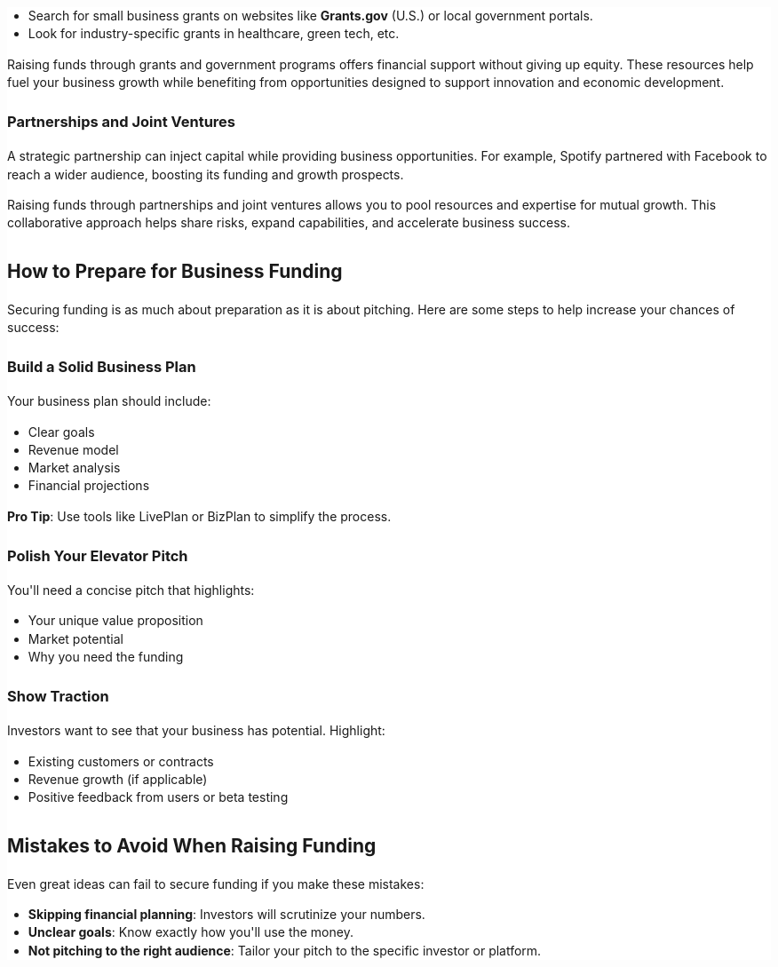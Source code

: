 *   Search for small business grants on websites like **Grants.gov** (U.S.) or local government portals.
*   Look for industry-specific grants in healthcare, green tech, etc.

Raising funds through grants and government programs offers financial support without giving up equity. These resources help fuel your business growth while benefiting from opportunities designed to support innovation and economic development.

### Partnerships and Joint Ventures

A strategic partnership can inject capital while providing business opportunities. For example, Spotify partnered with Facebook to reach a wider audience, boosting its funding and growth prospects.

Raising funds through partnerships and joint ventures allows you to pool resources and expertise for mutual growth. This collaborative approach helps share risks, expand capabilities, and accelerate business success.

How to Prepare for Business Funding
-----------------------------------

Securing funding is as much about preparation as it is about pitching. Here are some steps to help increase your chances of success:

### Build a Solid Business Plan

Your business plan should include:

*   Clear goals
*   Revenue model
*   Market analysis
*   Financial projections

**Pro Tip**: Use tools like LivePlan or BizPlan to simplify the process.

### Polish Your Elevator Pitch

You'll need a concise pitch that highlights:

*   Your unique value proposition
*   Market potential
*   Why you need the funding

### Show Traction

Investors want to see that your business has potential. Highlight:

*   Existing customers or contracts
*   Revenue growth (if applicable)
*   Positive feedback from users or beta testing

Mistakes to Avoid When Raising Funding
--------------------------------------

Even great ideas can fail to secure funding if you make these mistakes:

*   **Skipping financial planning**: Investors will scrutinize your numbers.
*   **Unclear goals**: Know exactly how you'll use the money.
*   **Not pitching to the right audience**: Tailor your pitch to the specific investor or platform.
